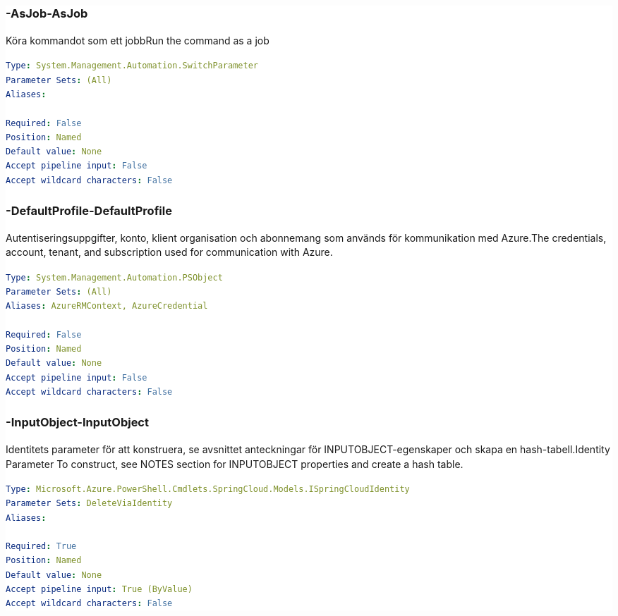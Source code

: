 ### <span data-ttu-id="4788b-117">-AsJob</span><span class="sxs-lookup"><span data-stu-id="4788b-117">-AsJob</span></span>
<span data-ttu-id="4788b-118">Köra kommandot som ett jobb</span><span class="sxs-lookup"><span data-stu-id="4788b-118">Run the command as a job</span></span>

```yaml
Type: System.Management.Automation.SwitchParameter
Parameter Sets: (All)
Aliases:

Required: False
Position: Named
Default value: None
Accept pipeline input: False
Accept wildcard characters: False
```

### <span data-ttu-id="4788b-119">-DefaultProfile</span><span class="sxs-lookup"><span data-stu-id="4788b-119">-DefaultProfile</span></span>
<span data-ttu-id="4788b-120">Autentiseringsuppgifter, konto, klient organisation och abonnemang som används för kommunikation med Azure.</span><span class="sxs-lookup"><span data-stu-id="4788b-120">The credentials, account, tenant, and subscription used for communication with Azure.</span></span>

```yaml
Type: System.Management.Automation.PSObject
Parameter Sets: (All)
Aliases: AzureRMContext, AzureCredential

Required: False
Position: Named
Default value: None
Accept pipeline input: False
Accept wildcard characters: False
```

### <span data-ttu-id="4788b-121">-InputObject</span><span class="sxs-lookup"><span data-stu-id="4788b-121">-InputObject</span></span>
<span data-ttu-id="4788b-122">Identitets parameter för att konstruera, se avsnittet anteckningar för INPUTOBJECT-egenskaper och skapa en hash-tabell.</span><span class="sxs-lookup"><span data-stu-id="4788b-122">Identity Parameter To construct, see NOTES section for INPUTOBJECT properties and create a hash table.</span></span>

```yaml
Type: Microsoft.Azure.PowerShell.Cmdlets.SpringCloud.Models.ISpringCloudIdentity
Parameter Sets: DeleteViaIdentity
Aliases:

Required: True
Position: Named
Default value: None
Accept pipeline input: True (ByValue)
Accept wildcard characters: False
```

